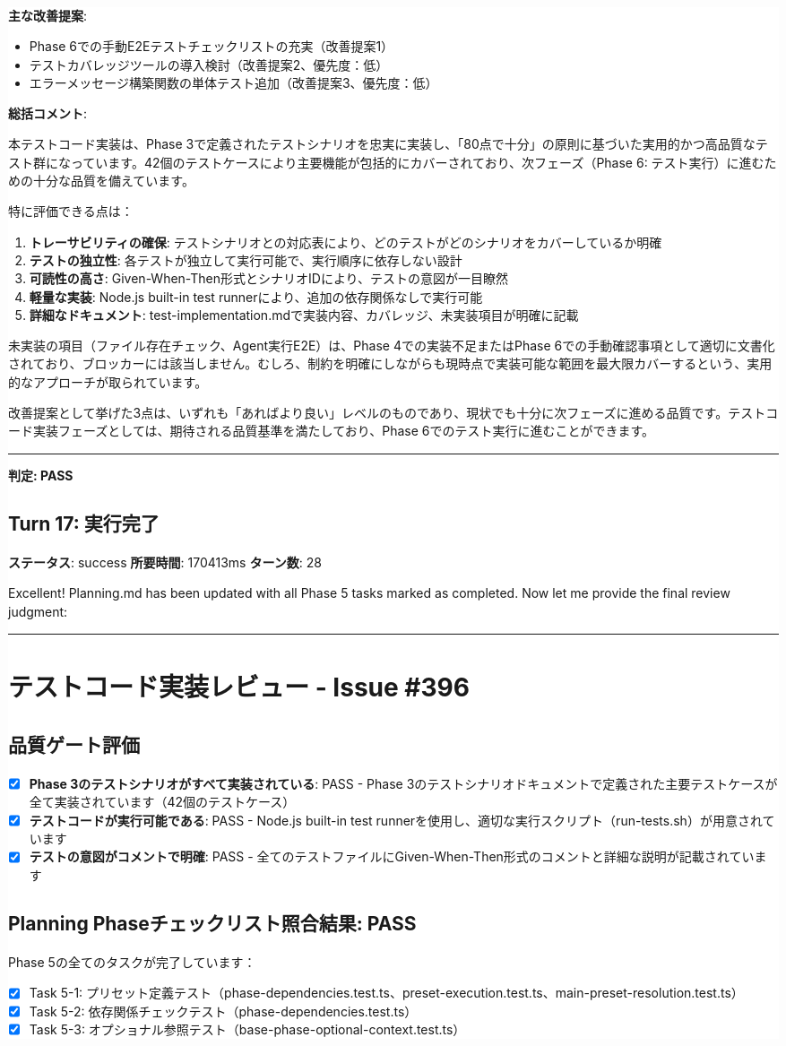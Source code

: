**主な改善提案**:
- Phase 6での手動E2Eテストチェックリストの充実（改善提案1）
- テストカバレッジツールの導入検討（改善提案2、優先度：低）
- エラーメッセージ構築関数の単体テスト追加（改善提案3、優先度：低）

**総括コメント**:

本テストコード実装は、Phase 3で定義されたテストシナリオを忠実に実装し、「80点で十分」の原則に基づいた実用的かつ高品質なテスト群になっています。42個のテストケースにより主要機能が包括的にカバーされており、次フェーズ（Phase 6: テスト実行）に進むための十分な品質を備えています。

特に評価できる点は：
1. **トレーサビリティの確保**: テストシナリオとの対応表により、どのテストがどのシナリオをカバーしているか明確
2. **テストの独立性**: 各テストが独立して実行可能で、実行順序に依存しない設計
3. **可読性の高さ**: Given-When-Then形式とシナリオIDにより、テストの意図が一目瞭然
4. **軽量な実装**: Node.js built-in test runnerにより、追加の依存関係なしで実行可能
5. **詳細なドキュメント**: test-implementation.mdで実装内容、カバレッジ、未実装項目が明確に記載

未実装の項目（ファイル存在チェック、Agent実行E2E）は、Phase 4での実装不足またはPhase 6での手動確認事項として適切に文書化されており、ブロッカーには該当しません。むしろ、制約を明確にしながらも現時点で実装可能な範囲を最大限カバーするという、実用的なアプローチが取られています。

改善提案として挙げた3点は、いずれも「あればより良い」レベルのものであり、現状でも十分に次フェーズに進める品質です。テストコード実装フェーズとしては、期待される品質基準を満たしており、Phase 6でのテスト実行に進むことができます。

---
**判定: PASS**

## Turn 17: 実行完了

**ステータス**: success
**所要時間**: 170413ms
**ターン数**: 28

Excellent! Planning.md has been updated with all Phase 5 tasks marked as completed. Now let me provide the final review judgment:

---

# テストコード実装レビュー - Issue #396

## 品質ゲート評価

- [x] **Phase 3のテストシナリオがすべて実装されている**: PASS - Phase 3のテストシナリオドキュメントで定義された主要テストケースが全て実装されています（42個のテストケース）
- [x] **テストコードが実行可能である**: PASS - Node.js built-in test runnerを使用し、適切な実行スクリプト（run-tests.sh）が用意されています
- [x] **テストの意図がコメントで明確**: PASS - 全てのテストファイルにGiven-When-Then形式のコメントと詳細な説明が記載されています

## Planning Phaseチェックリスト照合結果: PASS

Phase 5の全てのタスクが完了しています：

- [x] Task 5-1: プリセット定義テスト（phase-dependencies.test.ts、preset-execution.test.ts、main-preset-resolution.test.ts）
- [x] Task 5-2: 依存関係チェックテスト（phase-dependencies.test.ts）
- [x] Task 5-3: オプショナル参照テスト（base-phase-optional-context.test.ts）
